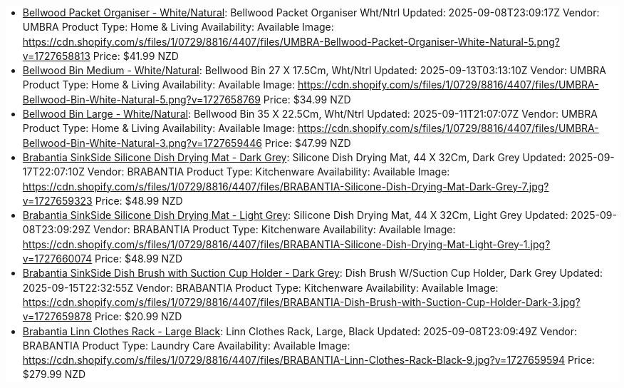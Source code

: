 - [Bellwood Packet Organiser - White/Natural](https://everydayhome.co.nz/products/bellwood-packet-organiser-wht-ntrl): Bellwood Packet Organiser Wht/Ntrl
  Updated: 2025-09-08T23:09:17Z
  Vendor: UMBRA
  Product Type: Home & Living
  Availability: Available
  Image: https://cdn.shopify.com/s/files/1/0729/8816/4407/files/UMBRA-Bellwood-Packet-Organiser-White-Natural-5.png?v=1727658813
  Price: $41.99 NZD
- [Bellwood Bin Medium - White/Natural](https://everydayhome.co.nz/products/bellwood-bin-27-x-17-5cm-wht-ntrl): Bellwood Bin 27 X 17.5Cm, Wht/Ntrl
  Updated: 2025-09-13T03:13:10Z
  Vendor: UMBRA
  Product Type: Home & Living
  Availability: Available
  Image: https://cdn.shopify.com/s/files/1/0729/8816/4407/files/UMBRA-Bellwood-Bin-White-Natural-5.png?v=1727658769
  Price: $34.99 NZD
- [Bellwood Bin Large - White/Natural](https://everydayhome.co.nz/products/bellwood-bin-35-x-22-5cm-wht-ntrl): Bellwood Bin 35 X 22.5Cm, Wht/Ntrl
  Updated: 2025-09-11T21:07:07Z
  Vendor: UMBRA
  Product Type: Home & Living
  Availability: Available
  Image: https://cdn.shopify.com/s/files/1/0729/8816/4407/files/UMBRA-Bellwood-Bin-White-Natural-3.png?v=1727659446
  Price: $47.99 NZD
- [Brabantia SinkSide Silicone Dish Drying Mat - Dark Grey](https://everydayhome.co.nz/products/silicone-dish-drying-mat-44-x-32cm-dark-grey): Silicone Dish Drying Mat, 44 X 32Cm, Dark Grey
  Updated: 2025-09-17T22:07:10Z
  Vendor: BRABANTIA
  Product Type: Kitchenware
  Availability: Available
  Image: https://cdn.shopify.com/s/files/1/0729/8816/4407/files/BRABANTIA-Silicone-Dish-Drying-Mat-Dark-Grey-7.jpg?v=1727659323
  Price: $48.99 NZD
- [Brabantia SinkSide Silicone Dish Drying Mat - Light Grey](https://everydayhome.co.nz/products/silicone-dish-drying-mat-44-x-32cm-light-grey): Silicone Dish Drying Mat, 44 X 32Cm, Light Grey
  Updated: 2025-09-08T23:09:29Z
  Vendor: BRABANTIA
  Product Type: Kitchenware
  Availability: Available
  Image: https://cdn.shopify.com/s/files/1/0729/8816/4407/files/BRABANTIA-Silicone-Dish-Drying-Mat-Light-Grey-1.jpg?v=1727660074
  Price: $48.99 NZD
- [Brabantia SinkSide Dish Brush with Suction Cup Holder - Dark Grey](https://everydayhome.co.nz/products/dish-brush-w-suction-cup-holder-dark-grey): Dish Brush W/Suction Cup Holder, Dark Grey
  Updated: 2025-09-15T22:32:55Z
  Vendor: BRABANTIA
  Product Type: Kitchenware
  Availability: Available
  Image: https://cdn.shopify.com/s/files/1/0729/8816/4407/files/BRABANTIA-Dish-Brush-with-Suction-Cup-Holder-Dark-3.jpg?v=1727659878
  Price: $20.99 NZD
- [Brabantia Linn Clothes Rack - Large Black](https://everydayhome.co.nz/products/linn-clothes-rack-large-black): Linn Clothes Rack, Large, Black
  Updated: 2025-09-08T23:09:49Z
  Vendor: BRABANTIA
  Product Type: Laundry Care
  Availability: Available
  Image: https://cdn.shopify.com/s/files/1/0729/8816/4407/files/BRABANTIA-Linn-Clothes-Rack-Black-9.jpg?v=1727659594
  Price: $279.99 NZD
